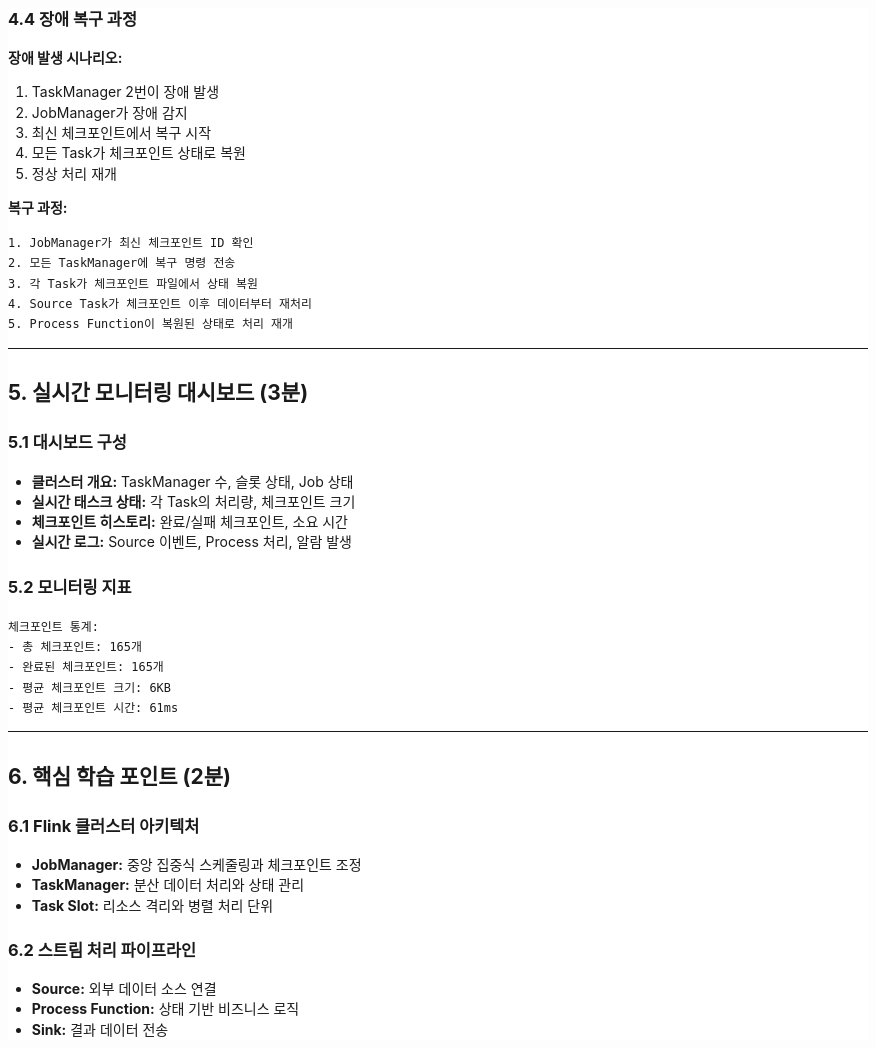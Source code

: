 ### 4.4 장애 복구 과정

**장애 발생 시나리오:**
1. TaskManager 2번이 장애 발생
2. JobManager가 장애 감지
3. 최신 체크포인트에서 복구 시작
4. 모든 Task가 체크포인트 상태로 복원
5. 정상 처리 재개

**복구 과정:**
```
1. JobManager가 최신 체크포인트 ID 확인
2. 모든 TaskManager에 복구 명령 전송
3. 각 Task가 체크포인트 파일에서 상태 복원
4. Source Task가 체크포인트 이후 데이터부터 재처리
5. Process Function이 복원된 상태로 처리 재개
```

---

## 5. 실시간 모니터링 대시보드 (3분)

### 5.1 대시보드 구성
- **클러스터 개요:** TaskManager 수, 슬롯 상태, Job 상태
- **실시간 태스크 상태:** 각 Task의 처리량, 체크포인트 크기
- **체크포인트 히스토리:** 완료/실패 체크포인트, 소요 시간
- **실시간 로그:** Source 이벤트, Process 처리, 알람 발생

### 5.2 모니터링 지표
```
체크포인트 통계:
- 총 체크포인트: 165개
- 완료된 체크포인트: 165개
- 평균 체크포인트 크기: 6KB
- 평균 체크포인트 시간: 61ms
```

---

## 6. 핵심 학습 포인트 (2분)

### 6.1 Flink 클러스터 아키텍처
- **JobManager:** 중앙 집중식 스케줄링과 체크포인트 조정
- **TaskManager:** 분산 데이터 처리와 상태 관리
- **Task Slot:** 리소스 격리와 병렬 처리 단위

### 6.2 스트림 처리 파이프라인
- **Source:** 외부 데이터 소스 연결
- **Process Function:** 상태 기반 비즈니스 로직
- **Sink:** 결과 데이터 전송
